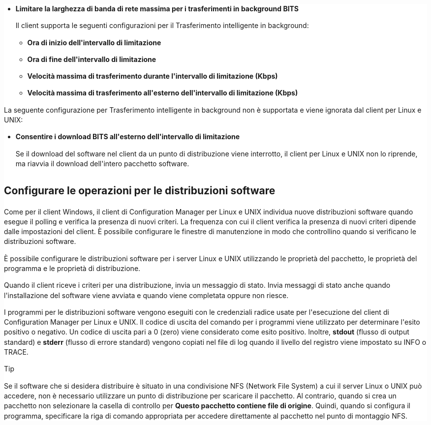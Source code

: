 - **Limitare la larghezza di banda di rete massima per i trasferimenti in background BITS**  

  Il client supporta le seguenti configurazioni per il Trasferimento intelligente in background:  

  -   **Ora di inizio dell'intervallo di limitazione**  

  -   **Ora di fine dell'intervallo di limitazione**  

  -   **Velocità massima di trasferimento durante l'intervallo di limitazione (Kbps)**  

  -   **Velocità massima di trasferimento all'esterno dell'intervallo di limitazione (Kbps)**  

La seguente configurazione per Trasferimento intelligente in background non è supportata e viene ignorata dal client per Linux e UNIX:  

- **Consentire i download BITS all'esterno dell'intervallo di limitazione**  

  Se il download del software nel client da un punto di distribuzione viene interrotto, il client per Linux e UNIX non lo riprende, ma riavvia il download dell'intero pacchetto software.  

##  <a name="configure-operations-for-software-deployments"></a>Configurare le operazioni per le distribuzioni software  
 Come per il client Windows, il client di Configuration Manager per Linux e UNIX individua nuove distribuzioni software quando esegue il polling e verifica la presenza di nuovi criteri. La frequenza con cui il client verifica la presenza di nuovi criteri dipende dalle impostazioni del client. È possibile configurare le finestre di manutenzione in modo che controllino quando si verificano le distribuzioni software.  

 È possibile configurare le distribuzioni software per i server Linux e UNIX utilizzando le proprietà del pacchetto, le proprietà del programma e le proprietà di distribuzione.  

 Quando il client riceve i criteri per una distribuzione, invia un messaggio di stato. Invia messaggi di stato anche quando l'installazione del software viene avviata e quando viene completata oppure non riesce.  

 I programmi per le distribuzioni software vengono eseguiti con le credenziali radice usate per l'esecuzione del client di Configuration Manager per Linux e UNIX. Il codice di uscita del comando per i programmi viene utilizzato per determinare l'esito positivo o negativo. Un codice di uscita pari a 0 (zero) viene considerato come esito positivo. Inoltre, **stdout** (flusso di output standard) e **stderr** (flusso di errore standard) vengono copiati nel file di log quando il livello del registro viene impostato su INFO o TRACE.  

> [!TIP]  
>  Se il software che si desidera distribuire è situato in una condivisione NFS (Network File System) a cui il server Linux o UNIX può accedere, non è necessario utilizzare un punto di distribuzione per scaricare il pacchetto. Al contrario, quando si crea un pacchetto non selezionare la casella di controllo per **Questo pacchetto contiene file di origine**. Quindi, quando si configura il programma, specificare la riga di comando appropriata per accedere direttamente al pacchetto nel punto di montaggio NFS.  
